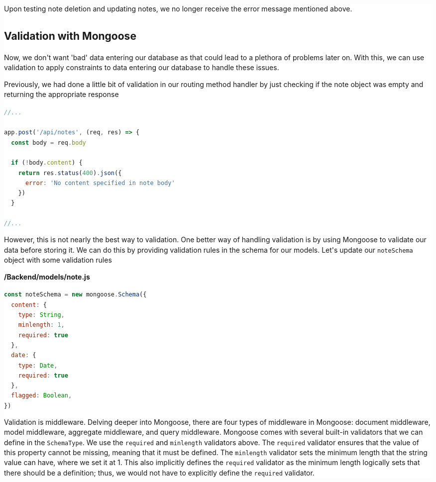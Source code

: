 Upon testing note deletion and updating notes, we no longer receive the error message mentioned above.

## Validation with Mongoose

Now, we don't want 'bad' data entering our database as that could lead to a plethora of problems later on. With this, we can use validation to apply constraints to data entering our database to handle these issues.

Previously, we had done a little bit of validation in our routing method handler by just checking if the note object was empty and returning the appropriate response

```js
//...

app.post('/api/notes', (req, res) => {
  const body = req.body

  if (!body.content) {
    return res.status(400).json({ 
      error: 'No content specified in note body' 
    })
  }
  
//...
```

However, this is not nearly the best way to validation. One better way of handling validation is by using Mongoose to validate our data before storing it. We can do this by providing validation rules in the schema for our models. Let's update our `noteSchema` object with some validation rules

**/Backend/models/note.js**

```js
const noteSchema = new mongoose.Schema({
  content: {
    type: String,
    minlength: 1,
    required: true
  },
  date: { 
    type: Date,
    required: true
  },
  flagged: Boolean,
})
```

Validation is middleware. Delving deeper into Mongoose, there are four types of middleware in Mongoose: document middleware, model middleware, aggregate middleware, and query middleware. Mongoose comes with several built-in validators that we can define in the `SchemaType`. We use the `required` and `minlength` validators above. The `required` validator ensures that the value of this property cannot be missing, meaning that it must be defined. The `minlength` validator sets the minimum length that the string value can have, where we set it at 1. This also implicitly defines the `required` validator as the minimum length logically sets that there should be a definition; thus, we would not have to explicitly define the `required` validator.
